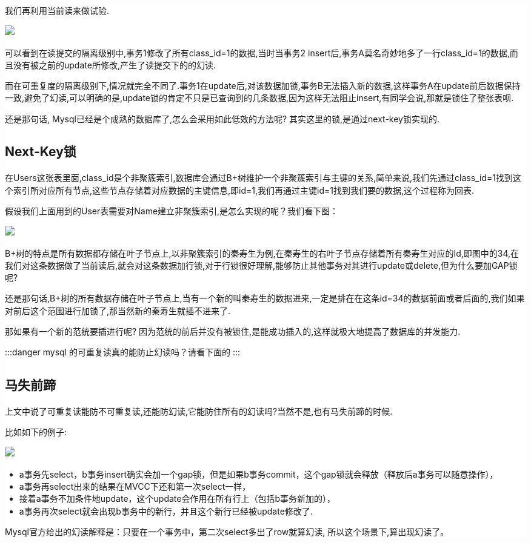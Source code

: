 我们再利用当前读来做试验.

<img src='/imgs/mysql_09.jpg'>


可以看到在读提交的隔离级别中,事务1修改了所有class_id=1的数据,当时当事务2 insert后,事务A莫名奇妙地多了一行class_id=1的数据,而且没有被之前的update所修改,产生了读提交下的的幻读.

而在可重复度的隔离级别下,情况就完全不同了.事务1在update后,对该数据加锁,事务B无法插入新的数据,这样事务A在update前后数据保持一致,避免了幻读,可以明确的是,update锁的肯定不只是已查询到的几条数据,因为这样无法阻止insert,有同学会说,那就是锁住了整张表呗.

还是那句话, Mysql已经是个成熟的数据库了,怎么会采用如此低效的方法呢? 其实这里的锁,是通过next-key锁实现的.


## Next-Key锁

在Users这张表里面,class_id是个非聚簇索引,数据库会通过B+树维护一个非聚簇索引与主键的关系,简单来说,我们先通过class_id=1找到这个索引所对应所有节点,这些节点存储着对应数据的主键信息,即id=1,我们再通过主键id=1找到我们要的数据,这个过程称为回表.

假设我们上面用到的User表需要对Name建立非聚簇索引,是怎么实现的呢？我们看下图：

<img src='/imgs/mysql-11.jpg'>


B+树的特点是所有数据都存储在叶子节点上,以非聚簇索引的秦寿生为例,在秦寿生的右叶子节点存储着所有秦寿生对应的Id,即图中的34,在我们对这条数据做了当前读后,就会对这条数据加行锁,对于行锁很好理解,能够防止其他事务对其进行update或delete,但为什么要加GAP锁呢?

还是那句话,B+树的所有数据存储在叶子节点上,当有一个新的叫秦寿生的数据进来,一定是排在在这条id=34的数据前面或者后面的,我们如果对前后这个范围进行加锁了,那当然新的秦寿生就插不进来了.

那如果有一个新的范统要插进行呢? 因为范统的前后并没有被锁住,是能成功插入的,这样就极大地提高了数据库的并发能力.



:::danger
mysql 的可重复读真的能防止幻读吗？请看下面的
:::

## 马失前蹄

上文中说了可重复读能防不可重复读,还能防幻读,它能防住所有的幻读吗?当然不是,也有马失前蹄的时候.

比如如下的例子:

<img src='/imgs/mysql-12.jpg'/>

- a事务先select，b事务insert确实会加一个gap锁，但是如果b事务commit，这个gap锁就会释放（释放后a事务可以随意操作），
- a事务再select出来的结果在MVCC下还和第一次select一样，
- 接着a事务不加条件地update，这个update会作用在所有行上（包括b事务新加的），
- a事务再次select就会出现b事务中的新行，并且这个新行已经被update修改了.

Mysql官方给出的幻读解释是：只要在一个事务中，第二次select多出了row就算幻读, 所以这个场景下,算出现幻读了。
